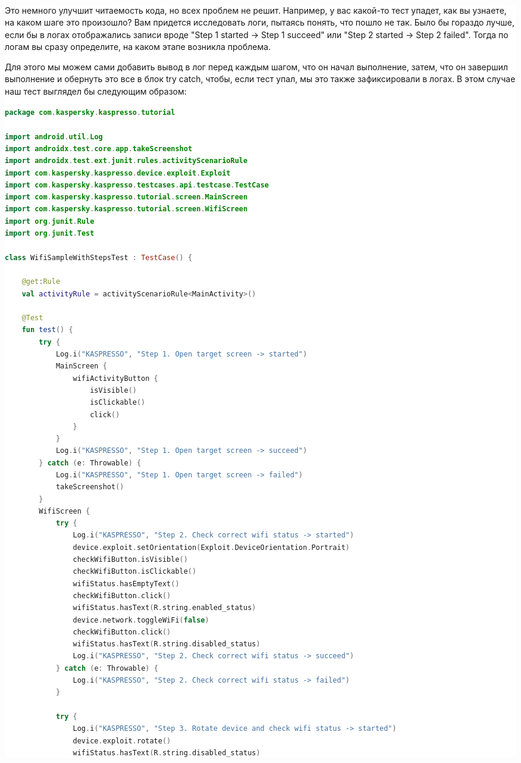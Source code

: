 Это немного улучшит читаемость кода, но всех проблем не решит. Например, у вас какой-то тест упадет, как вы узнаете, на каком шаге это произошло? Вам придется исследовать логи, пытаясь понять, что пошло не так. Было бы гораздо лучше, если бы в логах отображались записи вроде "Step 1 started -> Step 1 succeed" или "Step 2 started -> Step 2 failed". Тогда по логам вы сразу определите, на каком этапе возникла проблема. 

Для этого мы можем сами добавить вывод в лог перед каждым шагом, что он начал выполнение, затем, что он завершил выполнение и обернуть это все в блок try catch, чтобы, если тест упал, мы это также зафиксировали в логах. В этом случае наш тест выглядел бы следующим образом:

```kotlin
package com.kaspersky.kaspresso.tutorial

import android.util.Log
import androidx.test.core.app.takeScreenshot
import androidx.test.ext.junit.rules.activityScenarioRule
import com.kaspersky.kaspresso.device.exploit.Exploit
import com.kaspersky.kaspresso.testcases.api.testcase.TestCase
import com.kaspersky.kaspresso.tutorial.screen.MainScreen
import com.kaspersky.kaspresso.tutorial.screen.WifiScreen
import org.junit.Rule
import org.junit.Test

class WifiSampleWithStepsTest : TestCase() {

    @get:Rule
    val activityRule = activityScenarioRule<MainActivity>()

    @Test
    fun test() {
        try {
            Log.i("KASPRESSO", "Step 1. Open target screen -> started")
            MainScreen {
                wifiActivityButton {
                    isVisible()
                    isClickable()
                    click()
                }
            }
            Log.i("KASPRESSO", "Step 1. Open target screen -> succeed")
        } catch (e: Throwable) {
            Log.i("KASPRESSO", "Step 1. Open target screen -> failed")
            takeScreenshot()
        }
        WifiScreen {
            try {
                Log.i("KASPRESSO", "Step 2. Check correct wifi status -> started")
                device.exploit.setOrientation(Exploit.DeviceOrientation.Portrait)
                checkWifiButton.isVisible()
                checkWifiButton.isClickable()
                wifiStatus.hasEmptyText()
                checkWifiButton.click()
                wifiStatus.hasText(R.string.enabled_status)
                device.network.toggleWiFi(false)
                checkWifiButton.click()
                wifiStatus.hasText(R.string.disabled_status)
                Log.i("KASPRESSO", "Step 2. Check correct wifi status -> succeed")
            } catch (e: Throwable) {
                Log.i("KASPRESSO", "Step 2. Check correct wifi status -> failed")
            }

            try {
                Log.i("KASPRESSO", "Step 3. Rotate device and check wifi status -> started")
                device.exploit.rotate()
                wifiStatus.hasText(R.string.disabled_status)
```